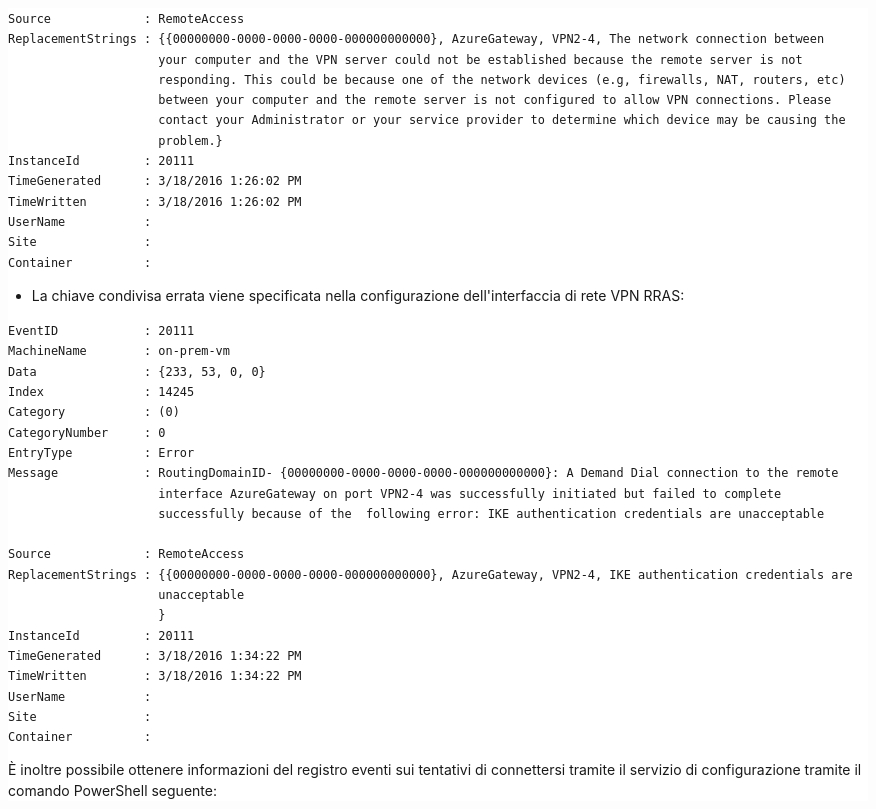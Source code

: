 ```
Source             : RemoteAccess
ReplacementStrings : {{00000000-0000-0000-0000-000000000000}, AzureGateway, VPN2-4, The network connection between
                     your computer and the VPN server could not be established because the remote server is not
                     responding. This could be because one of the network devices (e.g, firewalls, NAT, routers, etc)
                     between your computer and the remote server is not configured to allow VPN connections. Please
                     contact your Administrator or your service provider to determine which device may be causing the
                     problem.}
InstanceId         : 20111
TimeGenerated      : 3/18/2016 1:26:02 PM
TimeWritten        : 3/18/2016 1:26:02 PM
UserName           :
Site               :
Container          :
```

- La chiave condivisa errata viene specificata nella configurazione dell'interfaccia di rete VPN RRAS:

```
EventID            : 20111
MachineName        : on-prem-vm
Data               : {233, 53, 0, 0}
Index              : 14245
Category           : (0)
CategoryNumber     : 0
EntryType          : Error
Message            : RoutingDomainID- {00000000-0000-0000-0000-000000000000}: A Demand Dial connection to the remote
                     interface AzureGateway on port VPN2-4 was successfully initiated but failed to complete
                     successfully because of the  following error: IKE authentication credentials are unacceptable

Source             : RemoteAccess
ReplacementStrings : {{00000000-0000-0000-0000-000000000000}, AzureGateway, VPN2-4, IKE authentication credentials are
                     unacceptable
                     }
InstanceId         : 20111
TimeGenerated      : 3/18/2016 1:34:22 PM
TimeWritten        : 3/18/2016 1:34:22 PM
UserName           :
Site               :
Container          :
```

È inoltre possibile ottenere informazioni del registro eventi sui tentativi di connettersi tramite il servizio di configurazione tramite il comando PowerShell seguente:
